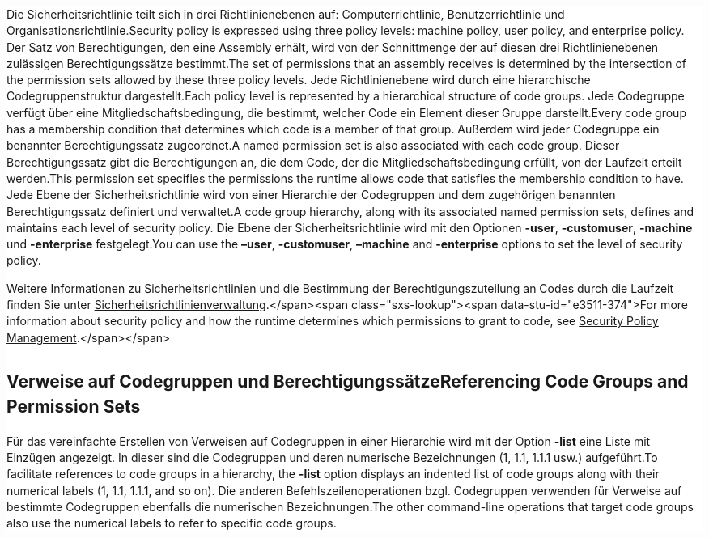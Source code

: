  <span data-ttu-id="e3511-366">Die Sicherheitsrichtlinie teilt sich in drei Richtlinienebenen auf: Computerrichtlinie, Benutzerrichtlinie und Organisationsrichtlinie.</span><span class="sxs-lookup"><span data-stu-id="e3511-366">Security policy is expressed using three policy levels: machine policy, user policy, and enterprise policy.</span></span> <span data-ttu-id="e3511-367">Der Satz von Berechtigungen, den eine Assembly erhält, wird von der Schnittmenge der auf diesen drei Richtlinienebenen zulässigen Berechtigungssätze bestimmt.</span><span class="sxs-lookup"><span data-stu-id="e3511-367">The set of permissions that an assembly receives is determined by the intersection of the permission sets allowed by these three policy levels.</span></span> <span data-ttu-id="e3511-368">Jede Richtlinienebene wird durch eine hierarchische Codegruppenstruktur dargestellt.</span><span class="sxs-lookup"><span data-stu-id="e3511-368">Each policy level is represented by a hierarchical structure of code groups.</span></span> <span data-ttu-id="e3511-369">Jede Codegruppe verfügt über eine Mitgliedschaftsbedingung, die bestimmt, welcher Code ein Element dieser Gruppe darstellt.</span><span class="sxs-lookup"><span data-stu-id="e3511-369">Every code group has a membership condition that determines which code is a member of that group.</span></span> <span data-ttu-id="e3511-370">Außerdem wird jeder Codegruppe ein benannter Berechtigungssatz zugeordnet.</span><span class="sxs-lookup"><span data-stu-id="e3511-370">A named permission set is also associated with each code group.</span></span> <span data-ttu-id="e3511-371">Dieser Berechtigungssatz gibt die Berechtigungen an, die dem Code, der die Mitgliedschaftsbedingung erfüllt, von der Laufzeit erteilt werden.</span><span class="sxs-lookup"><span data-stu-id="e3511-371">This permission set specifies the permissions the runtime allows code that satisfies the membership condition to have.</span></span> <span data-ttu-id="e3511-372">Jede Ebene der Sicherheitsrichtlinie wird von einer Hierarchie der Codegruppen und dem zugehörigen benannten Berechtigungssatz definiert und verwaltet.</span><span class="sxs-lookup"><span data-stu-id="e3511-372">A code group hierarchy, along with its associated named permission sets, defines and maintains each level of security policy.</span></span> <span data-ttu-id="e3511-373">Die Ebene der Sicherheitsrichtlinie wird mit den Optionen **-user**, **-customuser**, **-machine** und **-enterprise** festgelegt.</span><span class="sxs-lookup"><span data-stu-id="e3511-373">You can use the **–user**, **-customuser**, **–machine** and **-enterprise** options to set the level of security policy.</span></span>  
  
 <span data-ttu-id="e3511-374">Weitere Informationen zu Sicherheitsrichtlinien und die Bestimmung der Berechtigungszuteilung an Codes durch die Laufzeit finden Sie unter [Sicherheitsrichtlinienverwaltung](https://docs.microsoft.com/previous-versions/dotnet/netframework-4.0/c1k0eed6(v=vs.100)).</span><span class="sxs-lookup"><span data-stu-id="e3511-374">For more information about security policy and how the runtime determines which permissions to grant to code, see [Security Policy Management](https://docs.microsoft.com/previous-versions/dotnet/netframework-4.0/c1k0eed6(v=vs.100)).</span></span>  
  
## <a name="referencing-code-groups-and-permission-sets"></a><span data-ttu-id="e3511-375">Verweise auf Codegruppen und Berechtigungssätze</span><span class="sxs-lookup"><span data-stu-id="e3511-375">Referencing Code Groups and Permission Sets</span></span>  
 <span data-ttu-id="e3511-376">Für das vereinfachte Erstellen von Verweisen auf Codegruppen in einer Hierarchie wird mit der Option **-list** eine Liste mit Einzügen angezeigt. In dieser sind die Codegruppen und deren numerische Bezeichnungen (1, 1.1, 1.1.1 usw.) aufgeführt.</span><span class="sxs-lookup"><span data-stu-id="e3511-376">To facilitate references to code groups in a hierarchy, the **-list** option displays an indented list of code groups along with their numerical labels (1, 1.1, 1.1.1, and so on).</span></span> <span data-ttu-id="e3511-377">Die anderen Befehlszeilenoperationen bzgl. Codegruppen verwenden für Verweise auf bestimmte Codegruppen ebenfalls die numerischen Bezeichnungen.</span><span class="sxs-lookup"><span data-stu-id="e3511-377">The other command-line operations that target code groups also use the numerical labels to refer to specific code groups.</span></span>  
  